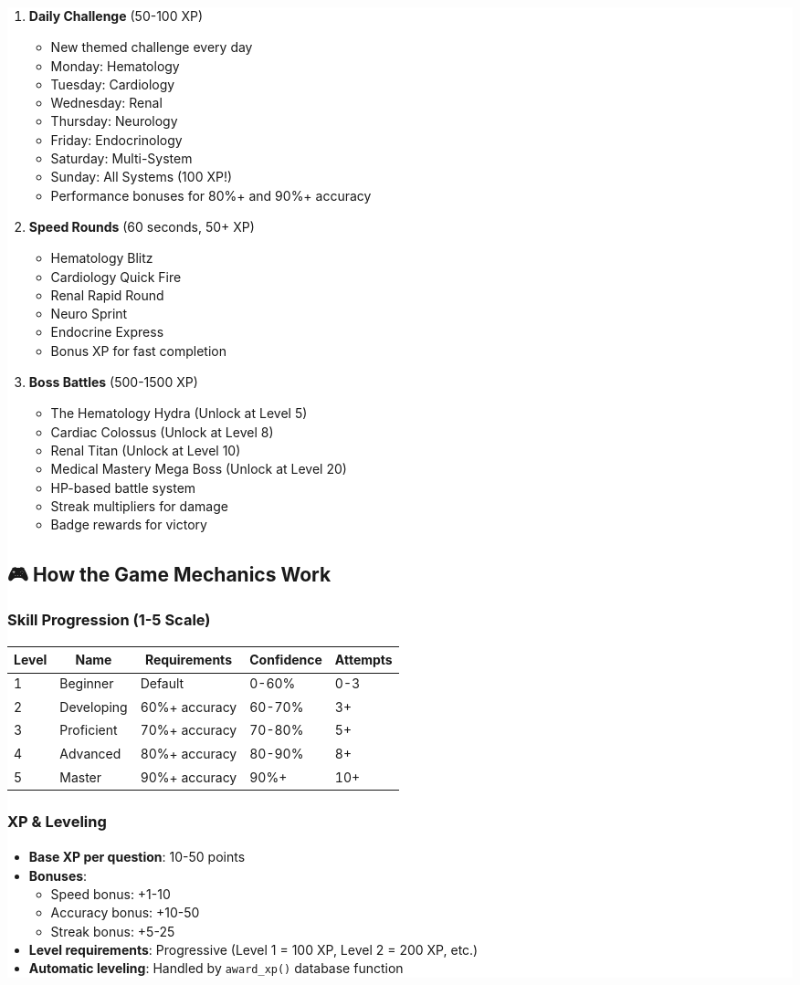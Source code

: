 1. **Daily Challenge** (50-100 XP)
   - New themed challenge every day
   - Monday: Hematology
   - Tuesday: Cardiology
   - Wednesday: Renal
   - Thursday: Neurology
   - Friday: Endocrinology
   - Saturday: Multi-System
   - Sunday: All Systems (100 XP!)
   - Performance bonuses for 80%+ and 90%+ accuracy

2. **Speed Rounds** (60 seconds, 50+ XP)
   - Hematology Blitz
   - Cardiology Quick Fire
   - Renal Rapid Round
   - Neuro Sprint
   - Endocrine Express
   - Bonus XP for fast completion

3. **Boss Battles** (500-1500 XP)
   - The Hematology Hydra (Unlock at Level 5)
   - Cardiac Colossus (Unlock at Level 8)
   - Renal Titan (Unlock at Level 10)
   - Medical Mastery Mega Boss (Unlock at Level 20)
   - HP-based battle system
   - Streak multipliers for damage
   - Badge rewards for victory

## 🎮 How the Game Mechanics Work

### Skill Progression (1-5 Scale)

| Level | Name | Requirements | Confidence | Attempts |
|-------|------|--------------|------------|----------|
| 1 | Beginner | Default | 0-60% | 0-3 |
| 2 | Developing | 60%+ accuracy | 60-70% | 3+ |
| 3 | Proficient | 70%+ accuracy | 70-80% | 5+ |
| 4 | Advanced | 80%+ accuracy | 80-90% | 8+ |
| 5 | Master | 90%+ accuracy | 90%+ | 10+ |

### XP & Leveling

- **Base XP per question**: 10-50 points
- **Bonuses**:
  - Speed bonus: +1-10
  - Accuracy bonus: +10-50
  - Streak bonus: +5-25
- **Level requirements**: Progressive (Level 1 = 100 XP, Level 2 = 200 XP, etc.)
- **Automatic leveling**: Handled by `award_xp()` database function
